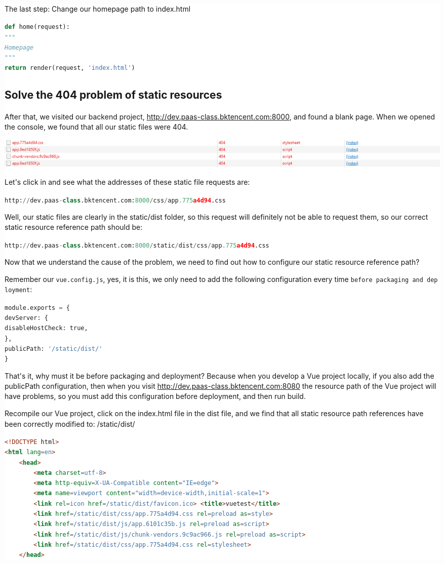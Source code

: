 The last step: Change our homepage path to index.html

```python
def home(request):
"""
Homepage
"""
return render(request, 'index.html')
```

## Solve the 404 problem of static resources

After that, we visited our backend project, http://dev.paas-class.bktencent.com:8000, and found a blank page. When we opened the console, we found that all our static files were 404.

![Vue404](../assets/Vue404.png)

Let's click in and see what the addresses of these static file requests are:

```python
http://dev.paas-class.bktencent.com:8000/css/app.775a4d94.css
```

Well, our static files are clearly in the static/dist folder, so this request will definitely not be able to request them, so our correct static resource reference path should be:

```python
http://dev.paas-class.bktencent.com:8000/static/dist/css/app.775a4d94.css
```

Now that we understand the cause of the problem, we need to find out how to configure our static resource reference path?

Remember our `vue.config.js`, yes, it is this, we only need to add the following configuration every time `before packaging and deployment`:

```python
module.exports = {
devServer: {
disableHostCheck: true,
},
publicPath: '/static/dist/'
}
```

That's it, why must it be before packaging and deployment? Because when you develop a Vue project locally, if you also add the publicPath configuration, then when you visit http://dev.paas-class.bktencent.com:8080
the resource path of the Vue project will have problems, so you must add this configuration before deployment, and then run build.

Recompile our Vue project, click on the index.html file in the dist file, and we find that all static resource path references have been correctly modified to: /static/dist/
```html
<!DOCTYPE html>
<html lang=en>
	<head>
		<meta charset=utf-8>
		<meta http-equiv=X-UA-Compatible content="IE=edge">
		<meta name=viewport content="width=device-width,initial-scale=1">
		<link rel=icon href=/static/dist/favicon.ico> <title>vuetest</title>
		<link href=/static/dist/css/app.775a4d94.css rel=preload as=style>
		<link href=/static/dist/js/app.6101c35b.js rel=preload as=script>
		<link href=/static/dist/js/chunk-vendors.9c9ac966.js rel=preload as=script>
		<link href=/static/dist/css/app.775a4d94.css rel=stylesheet>
	</head>
```